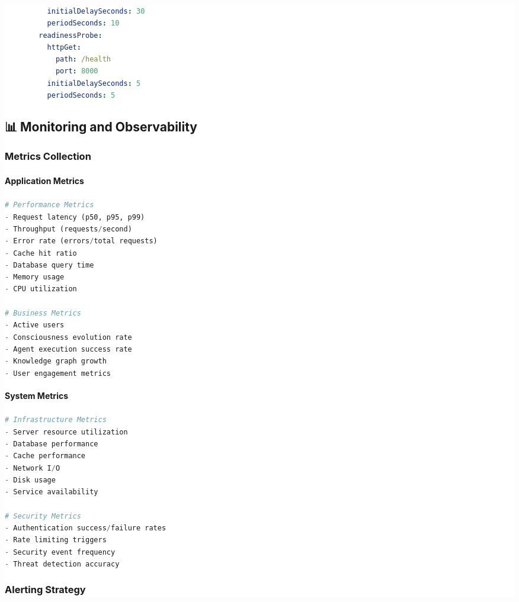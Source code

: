 ```yaml
          initialDelaySeconds: 30
          periodSeconds: 10
        readinessProbe:
          httpGet:
            path: /health
            port: 8000
          initialDelaySeconds: 5
          periodSeconds: 5
```

## 📊 Monitoring and Observability

### Metrics Collection

#### Application Metrics
```python
# Performance Metrics
- Request latency (p50, p95, p99)
- Throughput (requests/second)
- Error rate (errors/total requests)
- Cache hit ratio
- Database query time
- Memory usage
- CPU utilization

# Business Metrics
- Active users
- Consciousness evolution rate
- Agent execution success rate
- Knowledge graph growth
- User engagement metrics
```

#### System Metrics
```python
# Infrastructure Metrics
- Server resource utilization
- Database performance
- Cache performance
- Network I/O
- Disk usage
- Service availability

# Security Metrics
- Authentication success/failure rates
- Rate limiting triggers
- Security event frequency
- Threat detection accuracy
```

### Alerting Strategy
